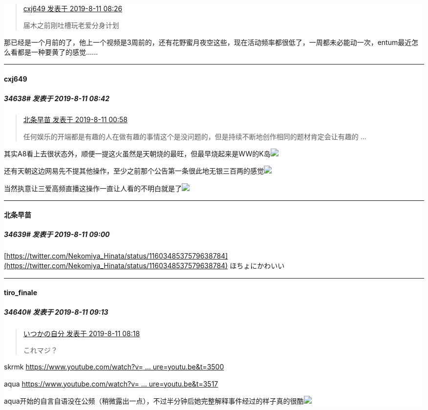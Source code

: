 
<blockquote><a href="httphttps://bbs.saraba1st.com/2b/forum.php?mod=redirect&amp;goto=findpost&amp;pid=44868535&amp;ptid=1823171" target="_blank">cxj649 发表于 2019-8-11 08:26</a>

届木之前刚吐槽玩老爱分身计划</blockquote>
那已经是一个月前的了，他上一个视频是3周前的，还有花野蜜月夜空这些，现在活动频率都很低了，一周都未必能动一次，entum最近怎么看都是一种要黄了的感觉......


-----

####  cxj649  
##### 34638#       发表于 2019-8-11 08:42


<blockquote><a href="httphttps://bbs.saraba1st.com/2b/forum.php?mod=redirect&amp;goto=findpost&amp;pid=44867426&amp;ptid=1823171" target="_blank">北条早苗 发表于 2019-8-11 00:58</a>

任何娱乐的开端都是有趣的人在做有趣的事情这个是没问题的，但是持续不断地创作相同的题材肯定会让有趣的 ...</blockquote>
其实A8看上去很状态外，顺便一提这火虽然是天朝烧的最旺，但最早烧起来是WW的K岛<img src="https://static.saraba1st.com/image/smiley/face2017/068.png" referrerpolicy="no-referrer">


还有天朝这边网易先不提其他操作，至少之前那个公告第一条很此地无银三百两的感觉<img src="https://static.saraba1st.com/image/smiley/face2017/068.png" referrerpolicy="no-referrer">


当然执意让三爱高频直播这操作一直让人看的不明白就是了<img src="https://static.saraba1st.com/image/smiley/face2017/068.png" referrerpolicy="no-referrer">


-----

####  北条早苗  
##### 34639#       发表于 2019-8-11 09:00


[https://twitter.com/Nekomiya_Hinata/status/1160348537579638784](https://twitter.com/Nekomiya_Hinata/status/1160348537579638784)
ほちょにかわいい


-----

####  tiro_finale  
##### 34640#       发表于 2019-8-11 09:13


<blockquote><a href="httphttps://bbs.saraba1st.com/2b/forum.php?mod=redirect&amp;goto=findpost&amp;pid=44868497&amp;ptid=1823171" target="_blank">いつかの自分 发表于 2019-8-11 08:18</a>

これマジ？</blockquote>
skrmk
[https://www.youtube.com/watch?v= ... ure=youtu.be&amp;t=3500](https://www.youtube.com/watch?v=ZQnBHfJQBAY&amp;feature=youtu.be&amp;t=3500)


aqua
[https://www.youtube.com/watch?v= ... ure=youtu.be&amp;t=3517](https://www.youtube.com/watch?v=dGruEeOADW0&amp;feature=youtu.be&amp;t=3517)


aqua开始的自言自语没在公频（稍微露出一点），不过半分钟后她完整解释事件经过的样子真的很酷<img src="https://static.saraba1st.com/image/smiley/face2017/068.png" referrerpolicy="no-referrer">
